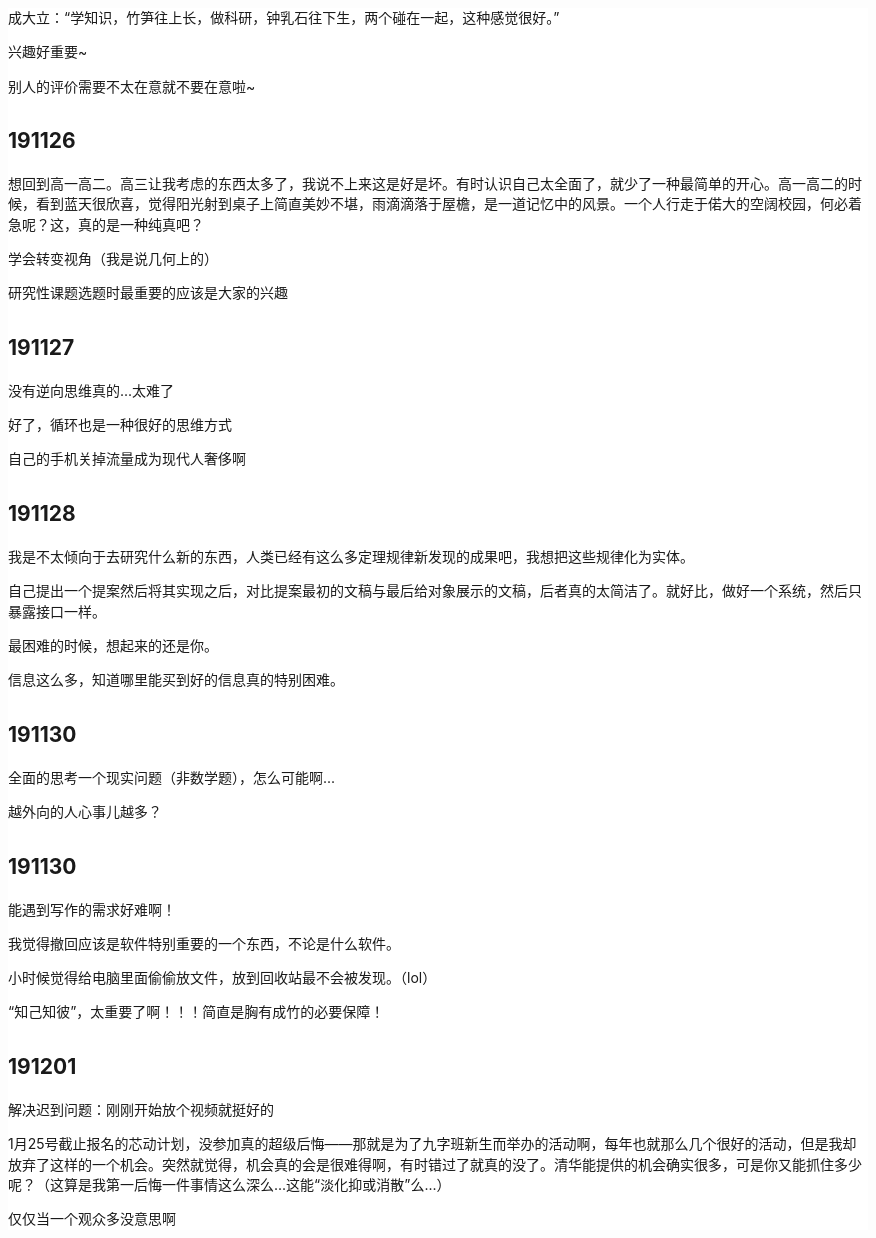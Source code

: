 成大立：“学知识，竹笋往上长，做科研，钟乳石往下生，两个碰在一起，这种感觉很好。”

兴趣好重要~

别人的评价需要不太在意就不要在意啦~

## 191126

想回到高一高二。高三让我考虑的东西太多了，我说不上来这是好是坏。有时认识自己太全面了，就少了一种最简单的开心。高一高二的时候，看到蓝天很欣喜，觉得阳光射到桌子上简直美妙不堪，雨滴滴落于屋檐，是一道记忆中的风景。一个人行走于偌大的空阔校园，何必着急呢？这，真的是一种纯真吧？

学会转变视角（我是说几何上的）

研究性课题选题时最重要的应该是大家的兴趣

## 191127

没有逆向思维真的...太难了

好了，循环也是一种很好的思维方式

自己的手机关掉流量成为现代人奢侈啊

## 191128

我是不太倾向于去研究什么新的东西，人类已经有这么多定理规律新发现的成果吧，我想把这些规律化为实体。

自己提出一个提案然后将其实现之后，对比提案最初的文稿与最后给对象展示的文稿，后者真的太简洁了。就好比，做好一个系统，然后只暴露接口一样。

最困难的时候，想起来的还是你。

信息这么多，知道哪里能买到好的信息真的特别困难。

## 191130

全面的思考一个现实问题（非数学题），怎么可能啊...

越外向的人心事儿越多？ 

## 191130

能遇到写作的需求好难啊！

我觉得撤回应该是软件特别重要的一个东西，不论是什么软件。

小时候觉得给电脑里面偷偷放文件，放到回收站最不会被发现。（lol）

“知己知彼”，太重要了啊！！！简直是胸有成竹的必要保障！

## 191201

解决迟到问题：刚刚开始放个视频就挺好的

1月25号截止报名的芯动计划，没参加真的超级后悔——那就是为了九字班新生而举办的活动啊，每年也就那么几个很好的活动，但是我却放弃了这样的一个机会。突然就觉得，机会真的会是很难得啊，有时错过了就真的没了。清华能提供的机会确实很多，可是你又能抓住多少呢？（这算是我第一后悔一件事情这么深么...这能“淡化抑或消散”么...）

仅仅当一个观众多没意思啊
